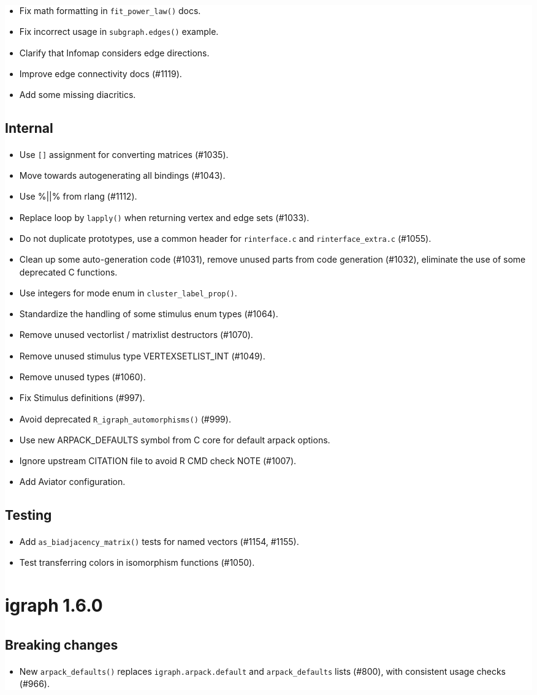 - Fix math formatting in `fit_power_law()` docs.

- Fix incorrect usage in `subgraph.edges()` example.

- Clarify that Infomap considers edge directions.

- Improve edge connectivity docs (#1119).

- Add some missing diacritics.

## Internal

- Use `[]` assignment for converting matrices (#1035).

- Move towards autogenerating all bindings (#1043).

- Use %\|\|% from rlang (#1112).

- Replace loop by `lapply()` when returning vertex and edge sets (#1033).

- Do not duplicate prototypes, use a common header for `rinterface.c` and `rinterface_extra.c` (#1055).

- Clean up some auto-generation code (#1031), remove unused parts from code generation (#1032), eliminate the use of some deprecated C functions.

- Use integers for mode enum in `cluster_label_prop()`.

- Standardize the handling of some stimulus enum types (#1064).

- Remove unused vectorlist / matrixlist destructors (#1070).

- Remove unused stimulus type VERTEXSETLIST_INT (#1049).

- Remove unused types (#1060).

- Fix Stimulus definitions (#997).

- Avoid deprecated `R_igraph_automorphisms()` (#999).

- Use new ARPACK_DEFAULTS symbol from C core for default arpack options.

- Ignore upstream CITATION file to avoid R CMD check NOTE (#1007).

- Add Aviator configuration.

## Testing

- Add `as_biadjacency_matrix()` tests for named vectors (#1154, #1155).

- Test transferring colors in isomorphism functions (#1050).


# igraph 1.6.0

## Breaking changes

- New `arpack_defaults()` replaces `igraph.arpack.default` and `arpack_defaults` lists (#800), with consistent usage checks (#966).
